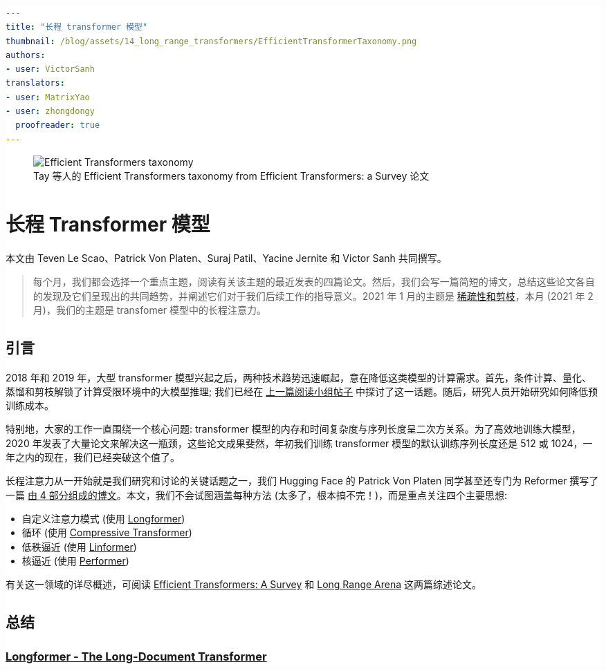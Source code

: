 ```yaml
---
title: "长程 transformer 模型"
thumbnail: /blog/assets/14_long_range_transformers/EfficientTransformerTaxonomy.png
authors:
- user: VictorSanh
translators:
- user: MatrixYao
- user: zhongdongy
  proofreader: true
---
```


<figure>
  <img src="https://huggingface.co/blog/assets/14_long_range_transformers/EfficientTransformerTaxonomy.png" alt="Efficient Transformers taxonomy"/>
  <figcaption>Tay 等人的 Efficient Transformers taxonomy from Efficient Transformers: a Survey 论文 </figcaption>
</figure>

# 长程 Transformer 模型

本文由 Teven Le Scao、Patrick Von Platen、Suraj Patil、Yacine Jernite 和 Victor Sanh 共同撰写。

> 每个月，我们都会选择一个重点主题，阅读有关该主题的最近发表的四篇论文。然后，我们会写一篇简短的博文，总结这些论文各自的发现及它们呈现出的共同趋势，并阐述它们对于我们后续工作的指导意义。2021 年 1 月的主题是 [稀疏性和剪枝](https://discuss.huggingface.co/t/hugging-face-reads-01-2021-sparsity-and-pruning/3144)，本月 (2021 年 2 月)，我们的主题是 transfomer 模型中的长程注意力。

## 引言

2018 年和 2019 年，大型 transformer 模型兴起之后，两种技术趋势迅速崛起，意在降低这类模型的计算需求。首先，条件计算、量化、蒸馏和剪枝解锁了计算受限环境中的大模型推理; 我们已经在 [上一篇阅读小组帖子](https://discuss.huggingface.co/t/hugging-face-reads-01-2021-sparsity-and-pruning/3144) 中探讨了这一话题。随后，研究人员开始研究如何降低预训练成本。

特别地，大家的工作一直围绕一个核心问题: transformer 模型的内存和时间复杂度与序列长度呈二次方关系。为了高效地训练大模型，2020 年发表了大量论文来解决这一瓶颈，这些论文成果斐然，年初我们训练 transformer 模型的默认训练序列长度还是 512 或 1024，一年之内的现在，我们已经突破这个值了。

长程注意力从一开始就是我们研究和讨论的关键话题之一，我们 Hugging Face 的 Patrick Von Platen 同学甚至还专门为 Reformer 撰写了一篇 [由 4 部分组成的博文](https://huggingface.co/blog/reformer)。本文，我们不会试图涵盖每种方法 (太多了，根本搞不完！)，而是重点关注四个主要思想:

- 自定义注意力模式 (使用 [Longformer](https://huggingface.co/papers/2004.05150))
- 循环 (使用 [Compressive Transformer](https://huggingface.co/papers/1911.05507))
- 低秩逼近 (使用 [Linformer](https://huggingface.co/papers/2006.04768))
- 核逼近 (使用 [Performer](https://huggingface.co/papers/2009.14794))

有关这一领域的详尽概述，可阅读 [Efficient Transformers: A Survey](https://huggingface.co/papers/2009.06732) 和 [Long Range Arena](https://huggingface.co/papers/2011.04006) 这两篇综述论文。

## 总结

### [Longformer - The Long-Document Transformer](https://huggingface.co/papers/2004.05150)
